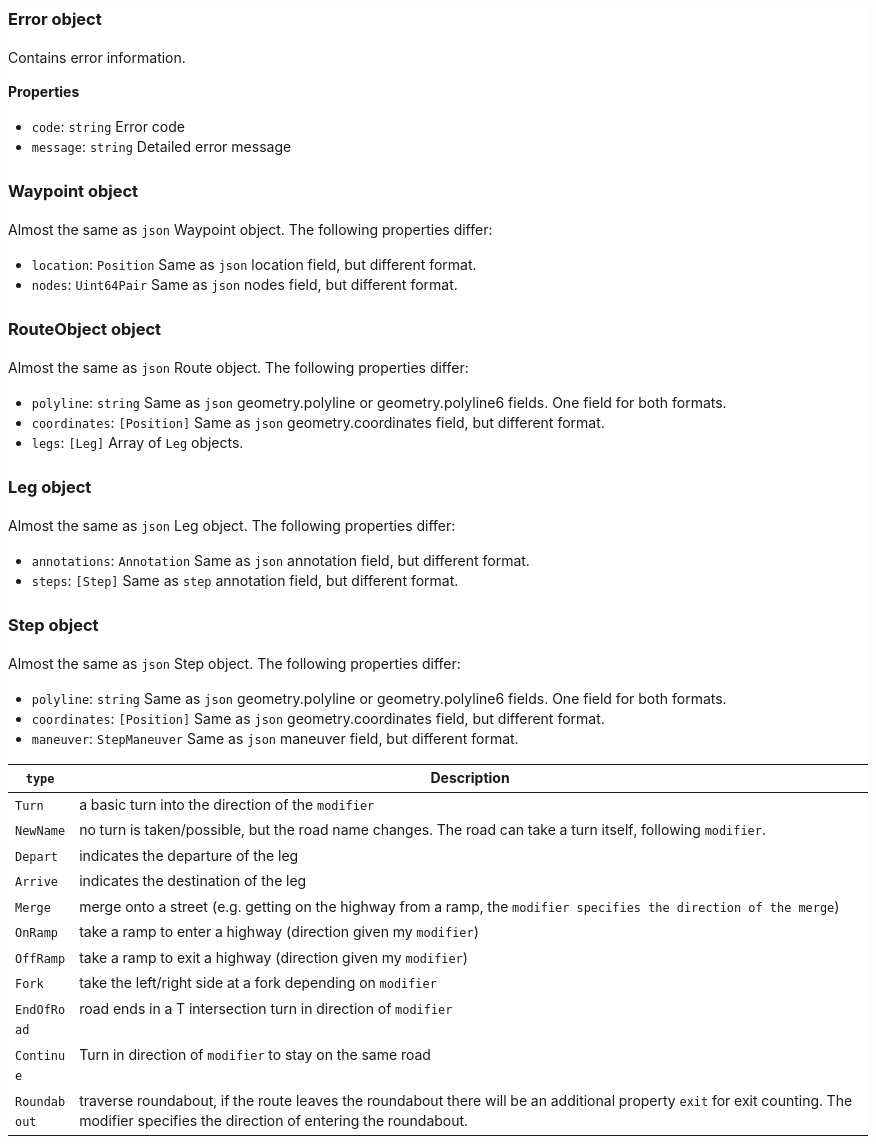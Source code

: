 ### Error object

Contains error information.

**Properties**

- `code`: `string` Error code
- `message`: `string` Detailed error message

### Waypoint object

Almost the same as `json` Waypoint object. The following properties differ:

- `location`: `Position` Same as `json` location field, but different format.
- `nodes`: `Uint64Pair` Same as `json` nodes field, but different format.

### RouteObject object

Almost the same as `json` Route object. The following properties differ:

- `polyline`: `string` Same as `json` geometry.polyline or geometry.polyline6 fields. One field for both formats.
- `coordinates`: `[Position]` Same as `json` geometry.coordinates field, but different format.
- `legs`: `[Leg]` Array of `Leg` objects.

### Leg object

Almost the same as `json` Leg object. The following properties differ:

- `annotations`: `Annotation` Same as `json` annotation field, but different format.
- `steps`: `[Step]` Same as `step` annotation field, but different format.

### Step object

Almost the same as `json` Step object. The following properties differ:

- `polyline`: `string` Same as `json` geometry.polyline or geometry.polyline6 fields. One field for both formats.
- `coordinates`: `[Position]` Same as `json` geometry.coordinates field, but different format.
- `maneuver`: `StepManeuver` Same as `json` maneuver field, but different format.

| `type`           | Description                                                                                                                                                                                                                                                                                                                  |
|------------------|------------------------------------------------------------------------------------------------------------------------------------------------------------------------------------------------------------------------------------------------------------------------------------------------------------------------------|
| `Turn`           | a basic turn into the direction of the `modifier`                                                                                                                                                                                                                                                                                |
| `NewName`        | no turn is taken/possible, but the road name changes. The road can take a turn itself, following `modifier`.                                                                                                                                                                                                                 |
| `Depart`         | indicates the departure of the leg                                                                                                                                                                                                                                                                                           |
| `Arrive`         | indicates the destination of the leg                                                                                                                                                                                                                                                                                         |
| `Merge`          | merge onto a street (e.g. getting on the highway from a ramp, the `modifier specifies the direction of the merge`)                                                                                                                                                                                                           |
| `OnRamp`         | take a ramp to enter a highway (direction given my `modifier`)                                                                                                                                                                                                                                                               |
| `OffRamp`        | take a ramp to exit a highway (direction given my `modifier`)                                                                                                                                                                                                                                                                |
| `Fork`           | take the left/right side at a fork depending on `modifier`                                                                                                                                                                                                                                                                   |
| `EndOfRoad`      | road ends in a T intersection turn in direction of `modifier`                                                                                                                                                                                                                                                                |
| `Continue`       | Turn in direction of `modifier` to stay on the same road                                                                                                                                                                                                                                                                     |
| `Roundabout`     | traverse roundabout, if the route leaves the roundabout there will be an additional property `exit` for exit counting. The modifier specifies the direction of entering the roundabout.                                                                                                                                      |
